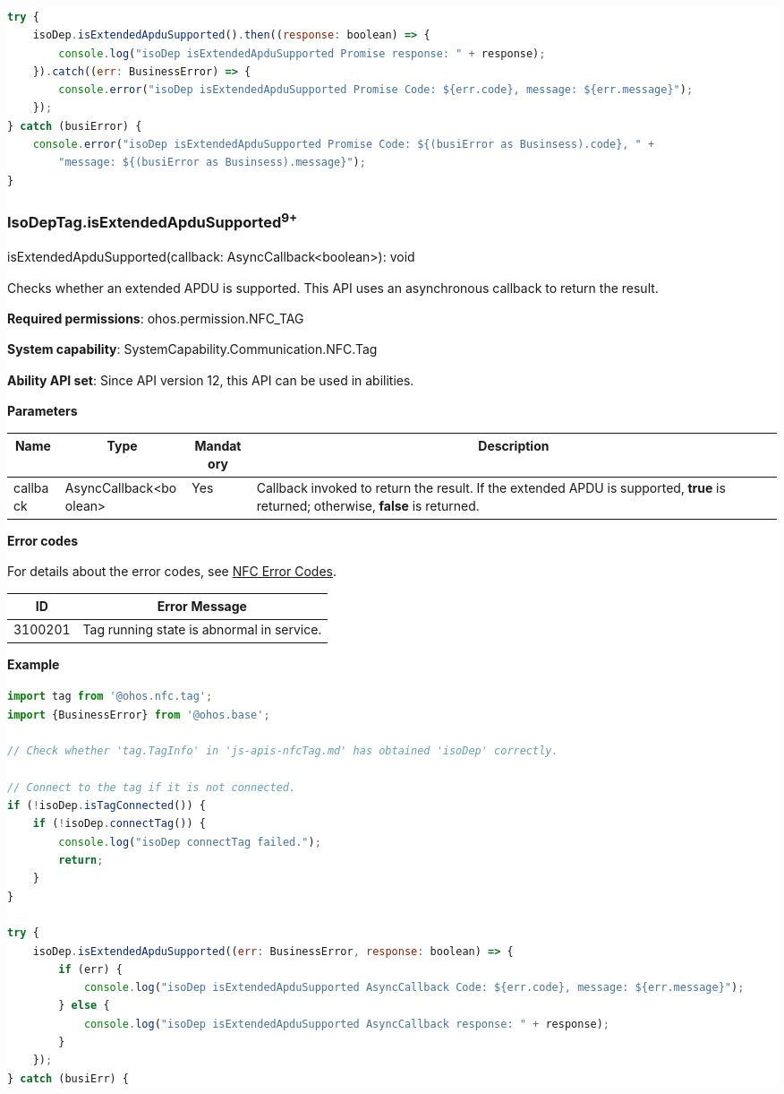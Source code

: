 ```js
try {
    isoDep.isExtendedApduSupported().then((response: boolean) => {
        console.log("isoDep isExtendedApduSupported Promise response: " + response);
    }).catch((err: BusinessError) => {
        console.error("isoDep isExtendedApduSupported Promise Code: ${err.code}, message: ${err.message}");
    });
} catch (busiError) {
    console.error("isoDep isExtendedApduSupported Promise Code: ${(busiError as Businsess).code}, " +
        "message: ${(busiError as Businsess).message}");
}
```

### IsoDepTag.isExtendedApduSupported<sup>9+</sup>

isExtendedApduSupported(callback: AsyncCallback\<boolean>): void

Checks whether an extended APDU is supported. This API uses an asynchronous callback to return the result.

**Required permissions**: ohos.permission.NFC_TAG

**System capability**: SystemCapability.Communication.NFC.Tag

**Ability API set**: Since API version 12, this API can be used in abilities.

**Parameters**

| Name  | Type                   | Mandatory| Description                                  |
| -------- | ----------------------- | ---- | -------------------------------------- |
| callback | AsyncCallback\<boolean> | Yes  | Callback invoked to return the result. If the extended APDU is supported, **true** is returned; otherwise, **false** is returned.|

**Error codes**

For details about the error codes, see [NFC Error Codes](errorcode-nfc.md).

| ID| Error Message|
| ------- | -------|
| 3100201 | Tag running state is abnormal in service. |

**Example**

```js
import tag from '@ohos.nfc.tag';
import {BusinessError} from '@ohos.base';

// Check whether 'tag.TagInfo' in 'js-apis-nfcTag.md' has obtained 'isoDep' correctly.

// Connect to the tag if it is not connected.
if (!isoDep.isTagConnected()) {
    if (!isoDep.connectTag()) {
        console.log("isoDep connectTag failed.");
        return;
    }
}

try {
    isoDep.isExtendedApduSupported((err: BusinessError, response: boolean) => {
        if (err) {
            console.log("isoDep isExtendedApduSupported AsyncCallback Code: ${err.code}, message: ${err.message}");
        } else {
            console.log("isoDep isExtendedApduSupported AsyncCallback response: " + response);
        }
    });
} catch (busiErr) {
```